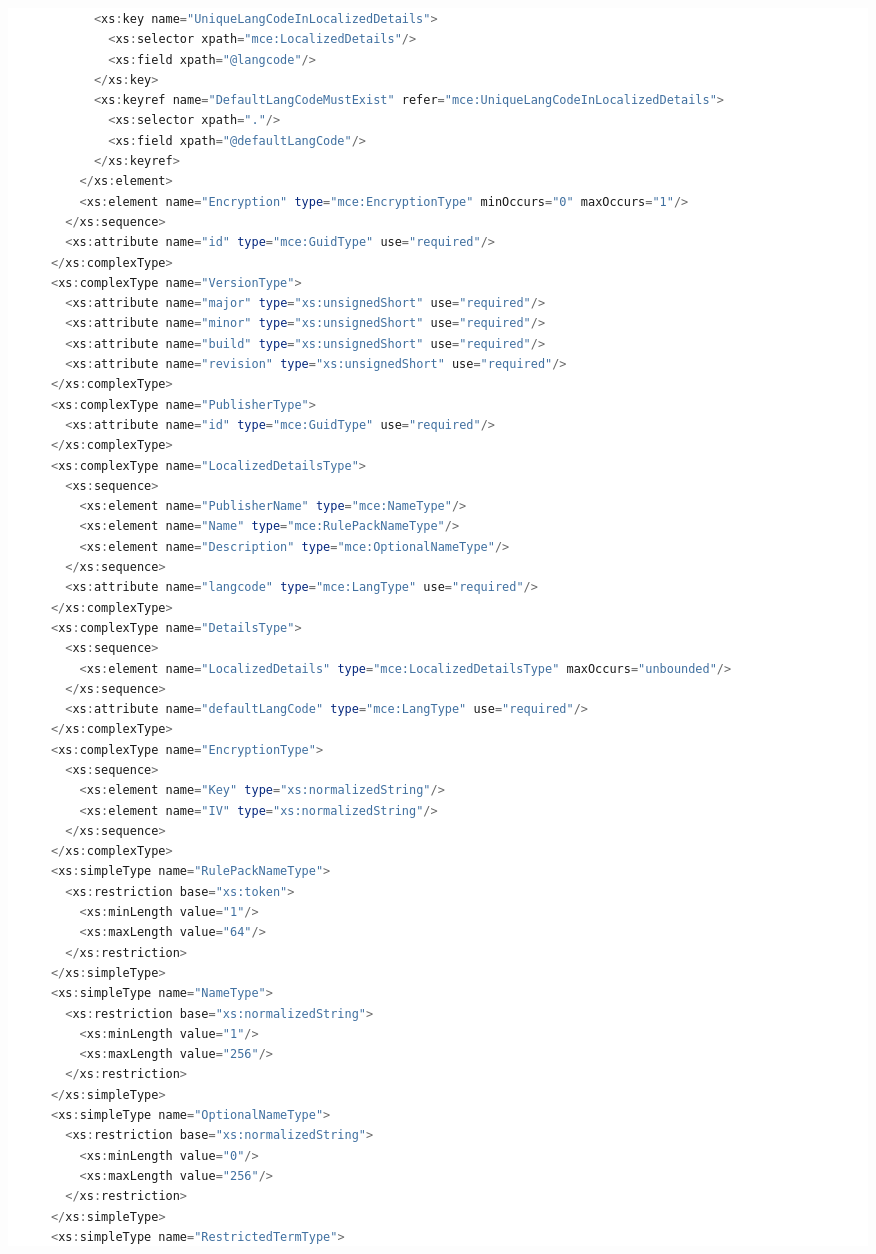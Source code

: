 ```powershell
            <xs:key name="UniqueLangCodeInLocalizedDetails">
              <xs:selector xpath="mce:LocalizedDetails"/>
              <xs:field xpath="@langcode"/>
            </xs:key>
            <xs:keyref name="DefaultLangCodeMustExist" refer="mce:UniqueLangCodeInLocalizedDetails">
              <xs:selector xpath="."/>
              <xs:field xpath="@defaultLangCode"/>
            </xs:keyref>
          </xs:element>
          <xs:element name="Encryption" type="mce:EncryptionType" minOccurs="0" maxOccurs="1"/>
        </xs:sequence>
        <xs:attribute name="id" type="mce:GuidType" use="required"/>
      </xs:complexType>
      <xs:complexType name="VersionType">
        <xs:attribute name="major" type="xs:unsignedShort" use="required"/>
        <xs:attribute name="minor" type="xs:unsignedShort" use="required"/>
        <xs:attribute name="build" type="xs:unsignedShort" use="required"/>
        <xs:attribute name="revision" type="xs:unsignedShort" use="required"/>
      </xs:complexType>
      <xs:complexType name="PublisherType">
        <xs:attribute name="id" type="mce:GuidType" use="required"/>
      </xs:complexType>
      <xs:complexType name="LocalizedDetailsType">
        <xs:sequence>
          <xs:element name="PublisherName" type="mce:NameType"/>
          <xs:element name="Name" type="mce:RulePackNameType"/>
          <xs:element name="Description" type="mce:OptionalNameType"/>
        </xs:sequence>
        <xs:attribute name="langcode" type="mce:LangType" use="required"/>
      </xs:complexType>
      <xs:complexType name="DetailsType">
        <xs:sequence>
          <xs:element name="LocalizedDetails" type="mce:LocalizedDetailsType" maxOccurs="unbounded"/>
        </xs:sequence>
        <xs:attribute name="defaultLangCode" type="mce:LangType" use="required"/>
      </xs:complexType>
      <xs:complexType name="EncryptionType">
        <xs:sequence>
          <xs:element name="Key" type="xs:normalizedString"/>
          <xs:element name="IV" type="xs:normalizedString"/>
        </xs:sequence>
      </xs:complexType>
      <xs:simpleType name="RulePackNameType">
        <xs:restriction base="xs:token">
          <xs:minLength value="1"/>
          <xs:maxLength value="64"/>
        </xs:restriction>
      </xs:simpleType>
      <xs:simpleType name="NameType">
        <xs:restriction base="xs:normalizedString">
          <xs:minLength value="1"/>
          <xs:maxLength value="256"/>
        </xs:restriction>
      </xs:simpleType>
      <xs:simpleType name="OptionalNameType">
        <xs:restriction base="xs:normalizedString">
          <xs:minLength value="0"/>
          <xs:maxLength value="256"/>
        </xs:restriction>
      </xs:simpleType>
      <xs:simpleType name="RestrictedTermType">
```
